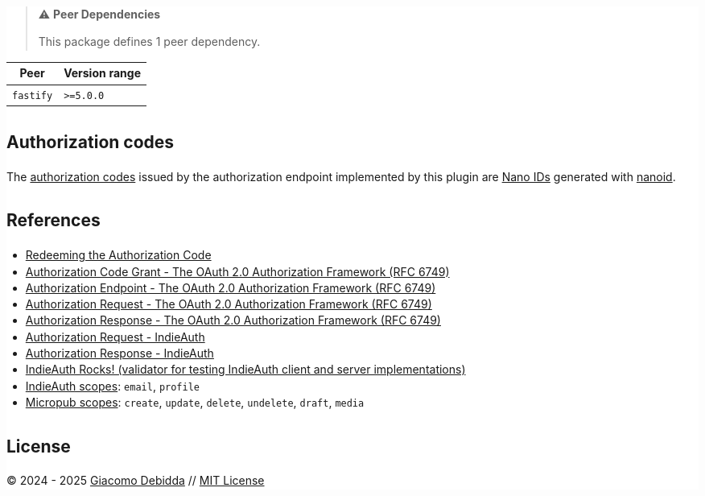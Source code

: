 > ⚠️ **Peer Dependencies**
>
> This package defines 1 peer dependency.

| Peer | Version range |
|---|---|
| `fastify` | `>=5.0.0` |

## Authorization codes

The [authorization codes](https://indieauth.spec.indieweb.org/#authorization-request) issued by the authorization endpoint implemented by this plugin are [Nano IDs](https://zelark.github.io/nano-id-cc/) generated with [nanoid](https://github.com/ai/nanoid).

## References

- [Redeeming the Authorization Code](https://indieauth.spec.indieweb.org/#redeeming-the-authorization-code)
- [Authorization Code Grant - The OAuth 2.0 Authorization Framework (RFC 6749)](https://datatracker.ietf.org/doc/html/rfc6749#section-4.1)
- [Authorization Endpoint - The OAuth 2.0 Authorization Framework (RFC 6749)](https://datatracker.ietf.org/doc/html/rfc6749#section-3.1)
- [Authorization Request - The OAuth 2.0 Authorization Framework (RFC 6749)](https://datatracker.ietf.org/doc/html/rfc6749#section-4.1.1)
- [Authorization Response - The OAuth 2.0 Authorization Framework (RFC 6749)](https://datatracker.ietf.org/doc/html/rfc6749#section-4.1.2)
- [Authorization Request - IndieAuth](https://indieauth.spec.indieweb.org/#authorization-request)
- [Authorization Response - IndieAuth](https://indieauth.spec.indieweb.org/#x5-2-1-authorization-response)
- [IndieAuth Rocks! (validator for testing IndieAuth client and server implementations)](https://indieauth.rocks/)
- [IndieAuth scopes](https://indieweb.org/scope#IndieAuth_Scopes): `email`, `profile`
- [Micropub scopes](https://indieweb.org/scope#Microsub_Scopes): `create`, `update`, `delete`, `undelete`, `draft`, `media`

## License

&copy; 2024 - 2025 [Giacomo Debidda](https://www.giacomodebidda.com/) // [MIT License](https://spdx.org/licenses/MIT.html)
